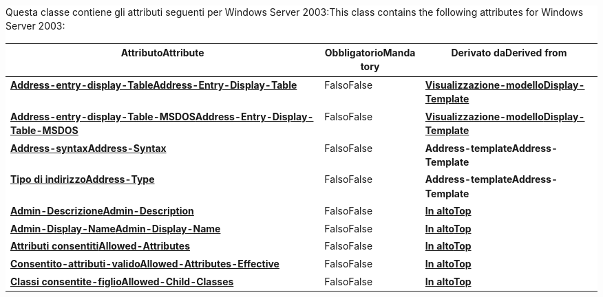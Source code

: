 <span data-ttu-id="cc895-438">Questa classe contiene gli attributi seguenti per Windows Server 2003:</span><span class="sxs-lookup"><span data-stu-id="cc895-438">This class contains the following attributes for Windows Server 2003:</span></span>



| <span data-ttu-id="cc895-439">Attributo</span><span class="sxs-lookup"><span data-stu-id="cc895-439">Attribute</span></span>                                                                    | <span data-ttu-id="cc895-440">Obbligatorio</span><span class="sxs-lookup"><span data-stu-id="cc895-440">Mandatory</span></span> | <span data-ttu-id="cc895-441">Derivato da</span><span class="sxs-lookup"><span data-stu-id="cc895-441">Derived from</span></span>                                                                             |
|------------------------------------------------------------------------------|-----------|------------------------------------------------------------------------------------------|
| [<span data-ttu-id="cc895-442">**Address-entry-display-Table**</span><span class="sxs-lookup"><span data-stu-id="cc895-442">**Address-Entry-Display-Table**</span></span>](a-addressentrydisplaytable.md)            | <span data-ttu-id="cc895-443">Falso</span><span class="sxs-lookup"><span data-stu-id="cc895-443">False</span></span>     | [<span data-ttu-id="cc895-444">**Visualizzazione-modello**</span><span class="sxs-lookup"><span data-stu-id="cc895-444">**Display-Template**</span></span>](c-displaytemplate.md)<br/>                                 |
| [<span data-ttu-id="cc895-445">**Address-entry-display-Table-MSDOS**</span><span class="sxs-lookup"><span data-stu-id="cc895-445">**Address-Entry-Display-Table-MSDOS**</span></span>](a-addressentrydisplaytablemsdos.md) | <span data-ttu-id="cc895-446">Falso</span><span class="sxs-lookup"><span data-stu-id="cc895-446">False</span></span>     | [<span data-ttu-id="cc895-447">**Visualizzazione-modello**</span><span class="sxs-lookup"><span data-stu-id="cc895-447">**Display-Template**</span></span>](c-displaytemplate.md)<br/>                                 |
| [<span data-ttu-id="cc895-448">**Address-syntax**</span><span class="sxs-lookup"><span data-stu-id="cc895-448">**Address-Syntax**</span></span>](a-addresssyntax.md)                                    | <span data-ttu-id="cc895-449">Falso</span><span class="sxs-lookup"><span data-stu-id="cc895-449">False</span></span>     | <span data-ttu-id="cc895-450">**Address-template**</span><span class="sxs-lookup"><span data-stu-id="cc895-450">**Address-Template**</span></span>                                                                     |
| [<span data-ttu-id="cc895-451">**Tipo di indirizzo**</span><span class="sxs-lookup"><span data-stu-id="cc895-451">**Address-Type**</span></span>](a-addresstype.md)                                        | <span data-ttu-id="cc895-452">Falso</span><span class="sxs-lookup"><span data-stu-id="cc895-452">False</span></span>     | <span data-ttu-id="cc895-453">**Address-template**</span><span class="sxs-lookup"><span data-stu-id="cc895-453">**Address-Template**</span></span>                                                                     |
| [<span data-ttu-id="cc895-454">**Admin-Descrizione**</span><span class="sxs-lookup"><span data-stu-id="cc895-454">**Admin-Description**</span></span>](a-admindescription.md)                              | <span data-ttu-id="cc895-455">Falso</span><span class="sxs-lookup"><span data-stu-id="cc895-455">False</span></span>     | [<span data-ttu-id="cc895-456">**In alto**</span><span class="sxs-lookup"><span data-stu-id="cc895-456">**Top**</span></span>](c-top.md)<br/>                                                          |
| [<span data-ttu-id="cc895-457">**Admin-Display-Name**</span><span class="sxs-lookup"><span data-stu-id="cc895-457">**Admin-Display-Name**</span></span>](a-admindisplayname.md)                             | <span data-ttu-id="cc895-458">Falso</span><span class="sxs-lookup"><span data-stu-id="cc895-458">False</span></span>     | [<span data-ttu-id="cc895-459">**In alto**</span><span class="sxs-lookup"><span data-stu-id="cc895-459">**Top**</span></span>](c-top.md)<br/>                                                          |
| [<span data-ttu-id="cc895-460">**Attributi consentiti**</span><span class="sxs-lookup"><span data-stu-id="cc895-460">**Allowed-Attributes**</span></span>](a-allowedattributes.md)                            | <span data-ttu-id="cc895-461">Falso</span><span class="sxs-lookup"><span data-stu-id="cc895-461">False</span></span>     | [<span data-ttu-id="cc895-462">**In alto**</span><span class="sxs-lookup"><span data-stu-id="cc895-462">**Top**</span></span>](c-top.md)<br/>                                                          |
| [<span data-ttu-id="cc895-463">**Consentito-attributi-valido**</span><span class="sxs-lookup"><span data-stu-id="cc895-463">**Allowed-Attributes-Effective**</span></span>](a-allowedattributeseffective.md)         | <span data-ttu-id="cc895-464">Falso</span><span class="sxs-lookup"><span data-stu-id="cc895-464">False</span></span>     | [<span data-ttu-id="cc895-465">**In alto**</span><span class="sxs-lookup"><span data-stu-id="cc895-465">**Top**</span></span>](c-top.md)<br/>                                                          |
| [<span data-ttu-id="cc895-466">**Classi consentite-figlio**</span><span class="sxs-lookup"><span data-stu-id="cc895-466">**Allowed-Child-Classes**</span></span>](a-allowedchildclasses.md)                       | <span data-ttu-id="cc895-467">Falso</span><span class="sxs-lookup"><span data-stu-id="cc895-467">False</span></span>     | [<span data-ttu-id="cc895-468">**In alto**</span><span class="sxs-lookup"><span data-stu-id="cc895-468">**Top**</span></span>](c-top.md)<br/>                                                          |